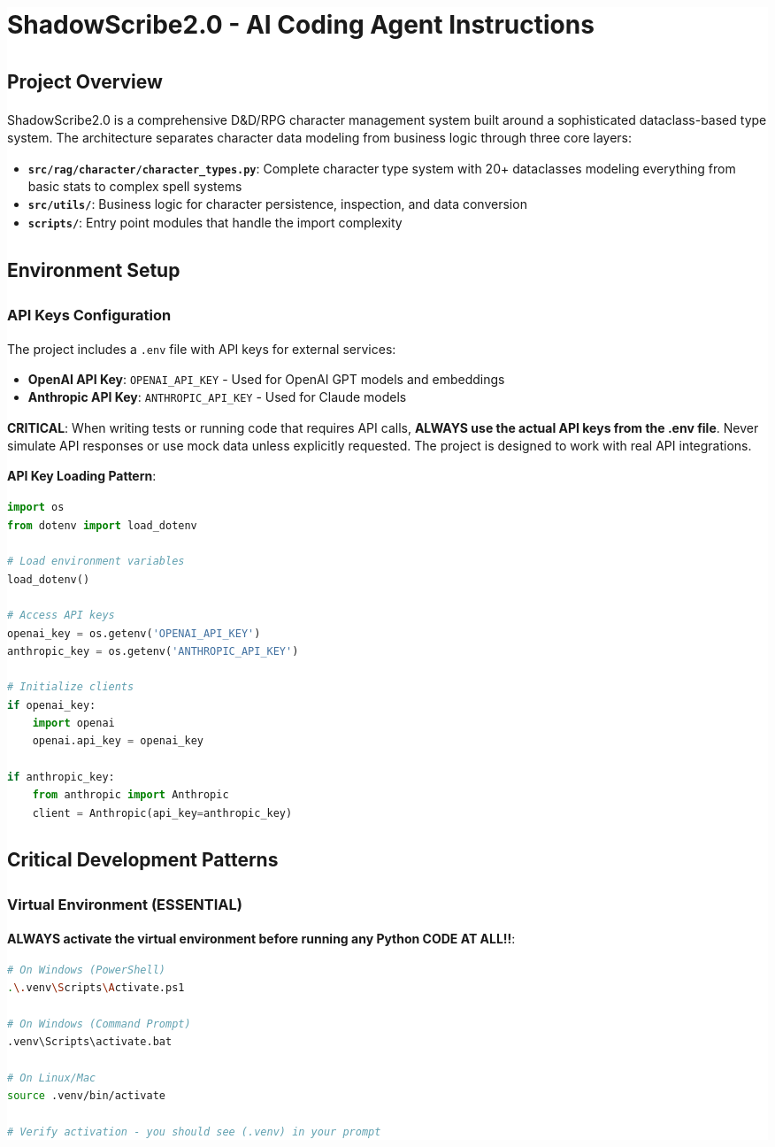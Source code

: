 # ShadowScribe2.0 - AI Coding Agent Instructions

## Project Overview
ShadowScribe2.0 is a comprehensive D&D/RPG character management system built around a sophisticated dataclass-based type system. The architecture separates character data modeling from business logic through three core layers:

- **`src/rag/character/character_types.py`**: Complete character type system with 20+ dataclasses modeling everything from basic stats to complex spell systems
- **`src/utils/`**: Business logic for character persistence, inspection, and data conversion
- **`scripts/`**: Entry point modules that handle the import complexity

## Environment Setup

### API Keys Configuration
The project includes a `.env` file with API keys for external services:

- **OpenAI API Key**: `OPENAI_API_KEY` - Used for OpenAI GPT models and embeddings
- **Anthropic API Key**: `ANTHROPIC_API_KEY` - Used for Claude models

**CRITICAL**: When writing tests or running code that requires API calls, **ALWAYS use the actual API keys from the .env file**. Never simulate API responses or use mock data unless explicitly requested. The project is designed to work with real API integrations.

**API Key Loading Pattern**:
```python
import os
from dotenv import load_dotenv

# Load environment variables
load_dotenv()

# Access API keys
openai_key = os.getenv('OPENAI_API_KEY')
anthropic_key = os.getenv('ANTHROPIC_API_KEY')

# Initialize clients
if openai_key:
    import openai
    openai.api_key = openai_key

if anthropic_key:
    from anthropic import Anthropic
    client = Anthropic(api_key=anthropic_key)
```

## Critical Development Patterns

### Virtual Environment (ESSENTIAL)
**ALWAYS activate the virtual environment before running any Python CODE AT ALL!!**:
```bash
# On Windows (PowerShell)
.\.venv\Scripts\Activate.ps1

# On Windows (Command Prompt)
.venv\Scripts\activate.bat

# On Linux/Mac
source .venv/bin/activate

# Verify activation - you should see (.venv) in your prompt
```
